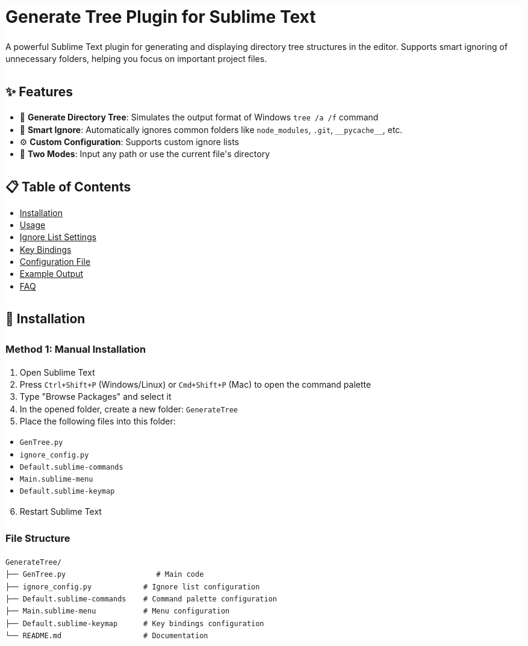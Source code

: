 # Generate Tree Plugin for Sublime Text

A powerful Sublime Text plugin for generating and displaying directory tree structures in the editor. Supports smart ignoring of unnecessary folders, helping you focus on important project files.

## ✨ Features

- 🌳 **Generate Directory Tree**: Simulates the output format of Windows `tree /a /f` command
- 🚫 **Smart Ignore**: Automatically ignores common folders like `node_modules`, `.git`, `__pycache__`, etc.
- ⚙️ **Custom Configuration**: Supports custom ignore lists
- 📂 **Two Modes**: Input any path or use the current file's directory

## 📋 Table of Contents

- [Installation](#installation)
- [Usage](#usage)
- [Ignore List Settings](#ignore-list-settings)
- [Key Bindings](#key-bindings)
- [Configuration File](#configuration-file)
- [Example Output](#example-output)
- [FAQ](#faq)

## 🚀 Installation

### Method 1: Manual Installation

1. Open Sublime Text
2. Press `Ctrl+Shift+P` (Windows/Linux) or `Cmd+Shift+P` (Mac) to open the command palette
3. Type "Browse Packages" and select it
4. In the opened folder, create a new folder: `GenerateTree`
5. Place the following files into this folder:
  - `GenTree.py`
  - `ignore_config.py`
  - `Default.sublime-commands`
  - `Main.sublime-menu`
  - `Default.sublime-keymap`
6. Restart Sublime Text

### File Structure
```
GenerateTree/
├── GenTree.py                     # Main code
├── ignore_config.py            # Ignore list configuration
├── Default.sublime-commands    # Command palette configuration
├── Main.sublime-menu           # Menu configuration
├── Default.sublime-keymap      # Key bindings configuration
└── README.md                   # Documentation
```
